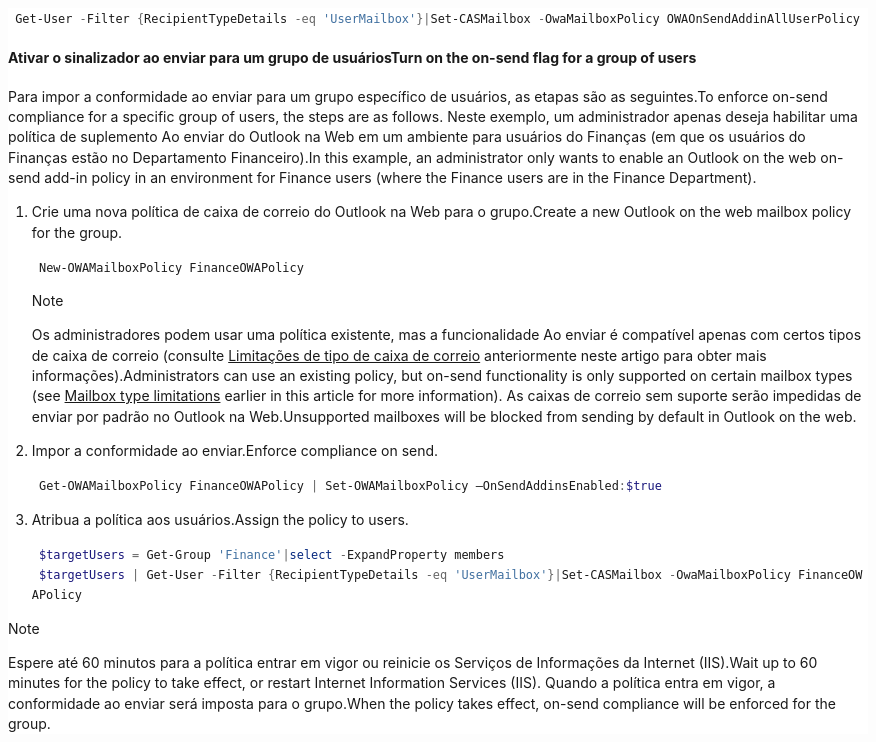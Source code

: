    ```powershell
    Get-User -Filter {RecipientTypeDetails -eq 'UserMailbox'}|Set-CASMailbox -OwaMailboxPolicy OWAOnSendAddinAllUserPolicy
   ```

#### <a name="turn-on-the-on-send-flag-for-a-group-of-users"></a><span data-ttu-id="5b4c7-238">Ativar o sinalizador ao enviar para um grupo de usuários</span><span class="sxs-lookup"><span data-stu-id="5b4c7-238">Turn on the on-send flag for a group of users</span></span>

<span data-ttu-id="5b4c7-239">Para impor a conformidade ao enviar para um grupo específico de usuários, as etapas são as seguintes.</span><span class="sxs-lookup"><span data-stu-id="5b4c7-239">To enforce on-send compliance for a specific group of users, the steps are as follows.</span></span> <span data-ttu-id="5b4c7-240">Neste exemplo, um administrador apenas deseja habilitar uma política de suplemento Ao enviar do Outlook na Web em um ambiente para usuários do Finanças (em que os usuários do Finanças estão no Departamento Financeiro).</span><span class="sxs-lookup"><span data-stu-id="5b4c7-240">In this example, an administrator only wants to enable an Outlook on the web on-send add-in policy in an environment for Finance users (where the Finance users are in the Finance Department).</span></span>

1. <span data-ttu-id="5b4c7-241">Crie uma nova política de caixa de correio do Outlook na Web para o grupo.</span><span class="sxs-lookup"><span data-stu-id="5b4c7-241">Create a new Outlook on the web mailbox policy for the group.</span></span>

   ```powershell
    New-OWAMailboxPolicy FinanceOWAPolicy
   ```

   > [!NOTE]
   > <span data-ttu-id="5b4c7-242">Os administradores podem usar uma política existente, mas a funcionalidade Ao enviar é compatível apenas com certos tipos de caixa de correio (consulte [Limitações de tipo de caixa de correio](#multiple-on-send-add-ins) anteriormente neste artigo para obter mais informações).</span><span class="sxs-lookup"><span data-stu-id="5b4c7-242">Administrators can use an existing policy, but on-send functionality is only supported on certain mailbox types (see [Mailbox type limitations](#multiple-on-send-add-ins) earlier in this article for more information).</span></span> <span data-ttu-id="5b4c7-243">As caixas de correio sem suporte serão impedidas de enviar por padrão no Outlook na Web.</span><span class="sxs-lookup"><span data-stu-id="5b4c7-243">Unsupported mailboxes will be blocked from sending by default in Outlook on the web.</span></span>

2. <span data-ttu-id="5b4c7-244">Impor a conformidade ao enviar.</span><span class="sxs-lookup"><span data-stu-id="5b4c7-244">Enforce compliance on send.</span></span>

   ```powershell
    Get-OWAMailboxPolicy FinanceOWAPolicy | Set-OWAMailboxPolicy –OnSendAddinsEnabled:$true
   ```

3. <span data-ttu-id="5b4c7-245">Atribua a política aos usuários.</span><span class="sxs-lookup"><span data-stu-id="5b4c7-245">Assign the policy to users.</span></span>

   ```powershell
    $targetUsers = Get-Group 'Finance'|select -ExpandProperty members
    $targetUsers | Get-User -Filter {RecipientTypeDetails -eq 'UserMailbox'}|Set-CASMailbox -OwaMailboxPolicy FinanceOWAPolicy
   ```

> [!NOTE]
> <span data-ttu-id="5b4c7-246">Espere até 60 minutos para a política entrar em vigor ou reinicie os Serviços de Informações da Internet (IIS).</span><span class="sxs-lookup"><span data-stu-id="5b4c7-246">Wait up to 60 minutes for the policy to take effect, or restart Internet Information Services (IIS).</span></span> <span data-ttu-id="5b4c7-247">Quando a política entra em vigor, a conformidade ao enviar será imposta para o grupo.</span><span class="sxs-lookup"><span data-stu-id="5b4c7-247">When the policy takes effect, on-send compliance will be enforced for the group.</span></span>
